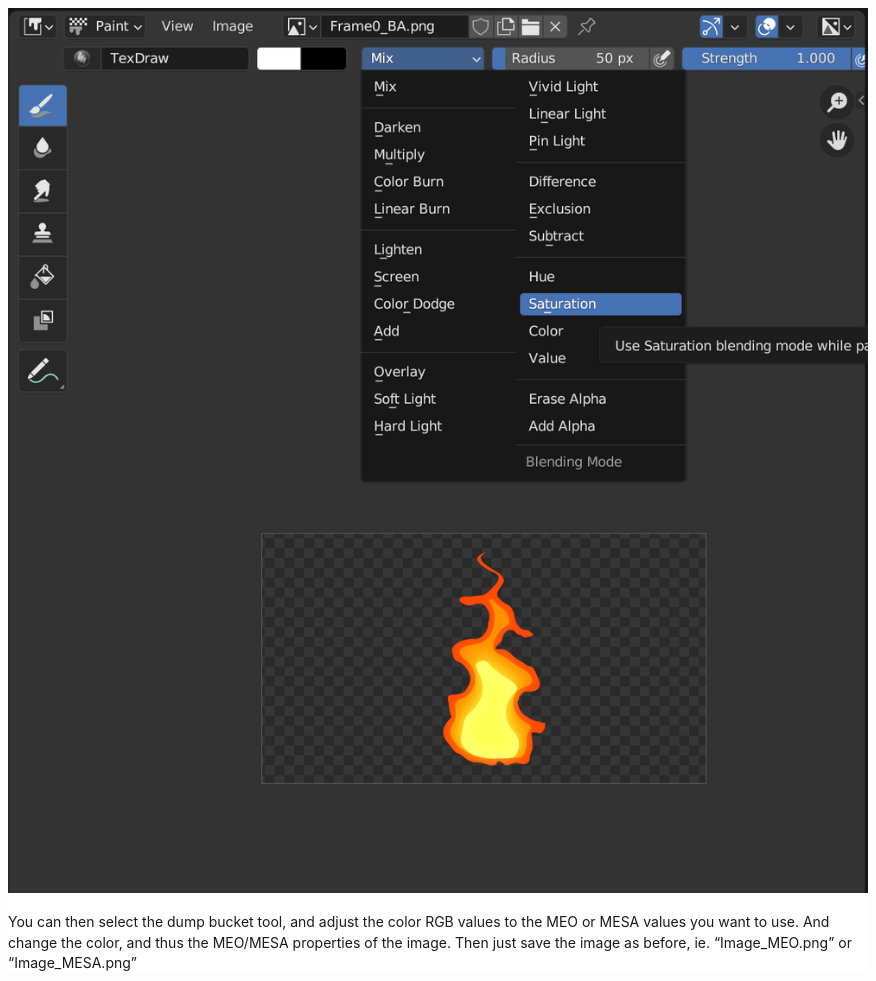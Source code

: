 ![](images/saturation-brush-effect.png)

You can then select the dump bucket tool, and adjust the color RGB values to the MEO or MESA values you want to use. And change the color, and thus the MEO/MESA properties of the image. Then just save the image as before, ie. “Image_MEO.png” or “Image_MESA.png”
